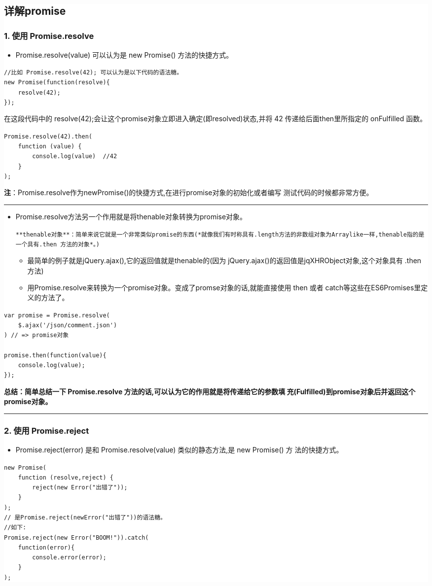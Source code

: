 ## 详解promise

### 1. 使用 Promise.resolve

 

 -  Promise.resolve(value) 可以认为是 new Promise() 方法的快捷方式。
```
//比如 Promise.resolve(42); 可以认为是以下代码的语法糖。
new Promise(function(resolve){ 
    resolve(42);
});
```
在这段代码中的 resolve(42);会让这个promise对象立即进入确定(即resolved)状态,并将 42 传递给后面then里所指定的 onFulfilled 函数。
```
Promise.resolve(42).then(
    function (value) {
        console.log(value)  //42
    }
);
```

**注**：Promise.resolve作为newPromise()的快捷方式,在进行promise对象的初始化或者编写 测试代码的时候都非常方便。


----------


 - Promise.resolve方法另一个作用就是将thenable对象转换为promise对象。

       **thenable对象**：简单来说它就是一个非常类似promise的东西(*就像我们有时称具有.length方法的非数组对象为Arraylike一样,thenable指的是一个具有.then 方法的对象*。)   

     - 最简单的例子就是jQuery.ajax(),它的返回值就是thenable的(因为 jQuery.ajax()的返回值是jqXHRObject对象,这个对象具有 .then 方法)
     
     - 用Promise.resolve来转换为一个promise对象。变成了promse对象的话,就能直接使用 then 或者 catch等这些在ES6Promises里定
义的方法了。

```
var promise = Promise.resolve(
    $.ajax('/json/comment.json')
) // => promise对象 

promise.then(function(value){
    console.log(value); 
});

```
**总结：简单总结一下 Promise.resolve 方法的话,可以认为它的作用就是将传递给它的参数填 充(Fulfilled)到promise对象后并返回这个promise对象。**
    
----------

### 2. 使用 Promise.reject

 - Promise.reject(error) 是和 Promise.resolve(value) 类似的静态方法,是 new Promise() 方 法的快捷方式。
```
new Promise(
    function (resolve,reject) { 
        reject(new Error("出错了"));
    }
);
// 是Promise.reject(newError("出错了"))的语法糖。
//如下:
Promise.reject(new Error("BOOM!")).catch(
    function(error){ 
        console.error(error);
    }
);
```
